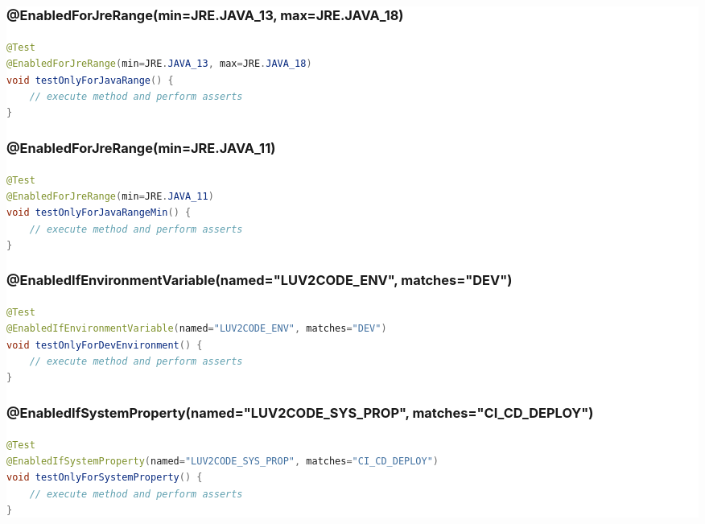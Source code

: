 ### @EnabledForJreRange(min=JRE.JAVA_13, max=JRE.JAVA_18)

```java
@Test
@EnabledForJreRange(min=JRE.JAVA_13, max=JRE.JAVA_18)
void testOnlyForJavaRange() {
    // execute method and perform asserts
}   
```

### @EnabledForJreRange(min=JRE.JAVA_11)

```java
@Test
@EnabledForJreRange(min=JRE.JAVA_11)
void testOnlyForJavaRangeMin() {
    // execute method and perform asserts
}
```

### @EnabledIfEnvironmentVariable(named="LUV2CODE_ENV", matches="DEV")

```java
@Test
@EnabledIfEnvironmentVariable(named="LUV2CODE_ENV", matches="DEV")
void testOnlyForDevEnvironment() {
    // execute method and perform asserts
}
```


### @EnabledIfSystemProperty(named="LUV2CODE_SYS_PROP", matches="CI_CD_DEPLOY")

```java
@Test
@EnabledIfSystemProperty(named="LUV2CODE_SYS_PROP", matches="CI_CD_DEPLOY")
void testOnlyForSystemProperty() {
    // execute method and perform asserts
}
```